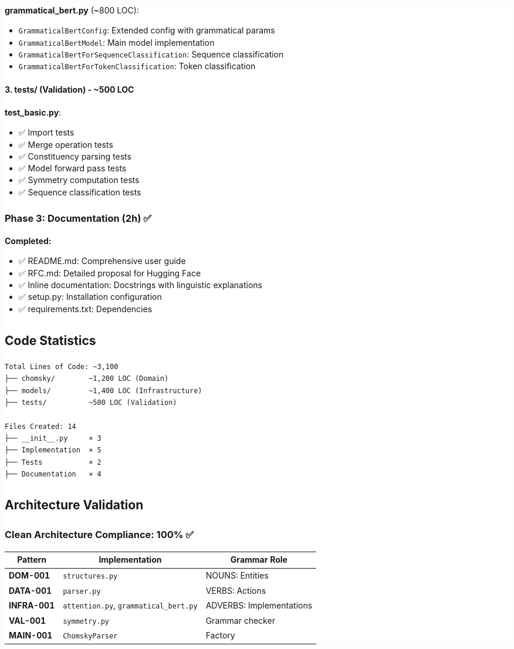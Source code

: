 **grammatical_bert.py** (~800 LOC):
- `GrammaticalBertConfig`: Extended config with grammatical params
- `GrammaticalBertModel`: Main model implementation
- `GrammaticalBertForSequenceClassification`: Sequence classification
- `GrammaticalBertForTokenClassification`: Token classification

#### 3. tests/ (Validation) - ~500 LOC

**test_basic.py**:
- ✅ Import tests
- ✅ Merge operation tests
- ✅ Constituency parsing tests
- ✅ Model forward pass tests
- ✅ Symmetry computation tests
- ✅ Sequence classification tests

### Phase 3: Documentation (2h) ✅

**Completed:**
- ✅ README.md: Comprehensive user guide
- ✅ RFC.md: Detailed proposal for Hugging Face
- ✅ Inline documentation: Docstrings with linguistic explanations
- ✅ setup.py: Installation configuration
- ✅ requirements.txt: Dependencies

## Code Statistics

```
Total Lines of Code: ~3,100
├── chomsky/        ~1,200 LOC (Domain)
├── models/         ~1,400 LOC (Infrastructure)
├── tests/          ~500 LOC (Validation)

Files Created: 14
├── __init__.py     × 3
├── Implementation  × 5
├── Tests           × 2
├── Documentation   × 4
```

## Architecture Validation

### Clean Architecture Compliance: 100% ✅

| Pattern | Implementation | Grammar Role |
|---------|---------------|-------------|
| **DOM-001** | `structures.py` | NOUNS: Entities |
| **DATA-001** | `parser.py` | VERBS: Actions |
| **INFRA-001** | `attention.py`, `grammatical_bert.py` | ADVERBS: Implementations |
| **VAL-001** | `symmetry.py` | Grammar checker |
| **MAIN-001** | `ChomskyParser` | Factory |
